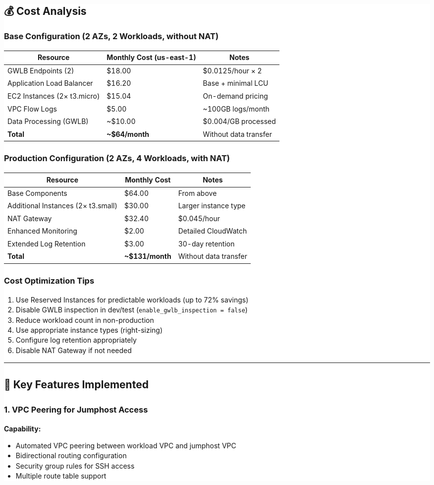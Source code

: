 
## 💰 Cost Analysis

### Base Configuration (2 AZs, 2 Workloads, without NAT)

| Resource | Monthly Cost (us-east-1) | Notes |
|----------|-------------------------|-------|
| GWLB Endpoints (2) | $18.00 | $0.0125/hour × 2 |
| Application Load Balancer | $16.20 | Base + minimal LCU |
| EC2 Instances (2× t3.micro) | $15.04 | On-demand pricing |
| VPC Flow Logs | $5.00 | ~100GB logs/month |
| Data Processing (GWLB) | ~$10.00 | $0.004/GB processed |
| **Total** | **~$64/month** | Without data transfer |

### Production Configuration (2 AZs, 4 Workloads, with NAT)

| Resource | Monthly Cost | Notes |
|----------|-------------|-------|
| Base Components | $64.00 | From above |
| Additional Instances (2× t3.small) | $30.00 | Larger instance type |
| NAT Gateway | $32.40 | $0.045/hour |
| Enhanced Monitoring | $2.00 | Detailed CloudWatch |
| Extended Log Retention | $3.00 | 30-day retention |
| **Total** | **~$131/month** | Without data transfer |

### Cost Optimization Tips

1. Use Reserved Instances for predictable workloads (up to 72% savings)
2. Disable GWLB inspection in dev/test (`enable_gwlb_inspection = false`)
3. Reduce workload count in non-production
4. Use appropriate instance types (right-sizing)
5. Configure log retention appropriately
6. Disable NAT Gateway if not needed

---

## 🎯 Key Features Implemented

### 1. VPC Peering for Jumphost Access

**Capability:**
- Automated VPC peering between workload VPC and jumphost VPC
- Bidirectional routing configuration
- Security group rules for SSH access
- Multiple route table support
